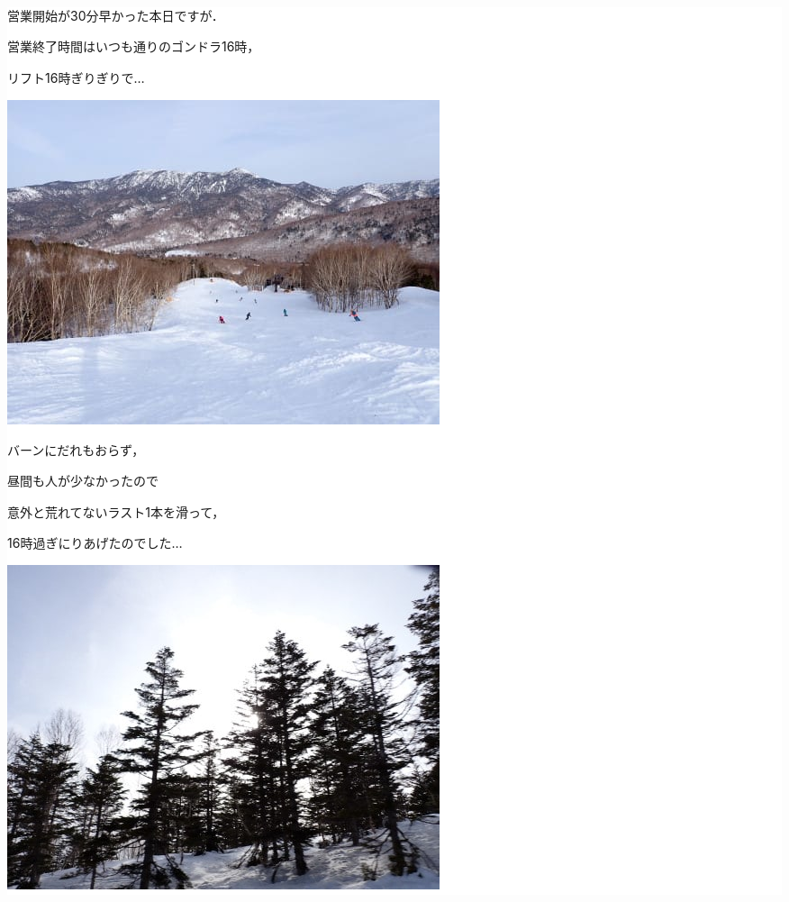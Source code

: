 





営業開始が30分早かった本日ですが．


営業終了時間はいつも通りのゴンドラ16時，


リフト16時ぎりぎりで…




![bf2883a0b084eccfeca0e366b8fdefed.jpg](images/bf2883a0b084eccfeca0e366b8fdefed.jpg)







バーンにだれもおらず，


昼間も人が少なかったので


意外と荒れてないラスト1本を滑って，


16時過ぎにりあげたのでした…




![95685fa3be98e7c8a6b7f64e33c874f0.jpg](images/95685fa3be98e7c8a6b7f64e33c874f0.jpg)
